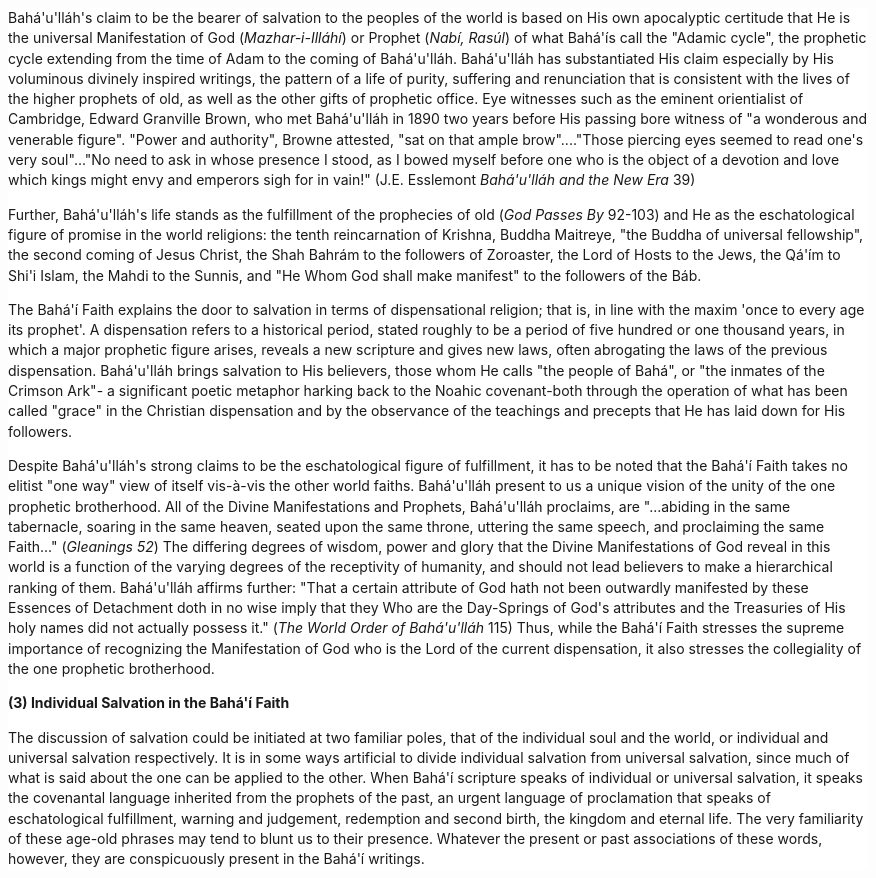 Bahá'u'lláh's claim to be the bearer of salvation to the peoples of the world is based on His own apocalyptic certitude that He is the universal Manifestation of God (_Mazhar-i-Illáhí_) or Prophet (_Nabí, Rasúl_) of what Bahá'ís call the "Adamic cycle", the prophetic cycle extending from the time of Adam to the coming of Bahá'u'lláh. Bahá'u'lláh has substantiated His claim especially by His voluminous divinely inspired writings, the pattern of a life of purity, suffering and renunciation that is consistent with the lives of the higher prophets of old, as well as the other gifts of prophetic office. Eye witnesses such as the eminent orientialist of Cambridge, Edward Granville Brown, who met Bahá'u'lláh in 1890 two years before His passing bore witness of "a wonderous and venerable figure". "Power and authority", Browne attested, "sat on that ample brow"...."Those piercing eyes seemed to read one's very soul"..."No need to ask in whose presence I stood, as I bowed myself before one who is the object of a devotion and love which kings might envy and emperors sigh for in vain!" (J.E. Esslemont _Bahá'u'lláh and the New Era_ 39)

Further, Bahá'u'lláh's life stands as the fulfillment of the prophecies of old (_God Passes By_ 92-103) and He as the eschatological figure of promise in the world religions: the tenth reincarnation of Krishna, Buddha Maitreye, "the Buddha of universal fellowship", the second coming of Jesus Christ, the Shah Bahrám to the followers of Zoroaster, the Lord of Hosts to the Jews, the Qá'ím to Shi'i Islam, the Mahdi to the Sunnis, and "He Whom God shall make manifest" to the followers of the Báb.

The Bahá'í Faith explains the door to salvation in terms of dispensational religion; that is, in line with the maxim 'once to every age its prophet'. A dispensation refers to a historical period, stated roughly to be a period of five hundred or one thousand years, in which a major prophetic figure arises, reveals a new scripture and gives new laws, often abrogating the laws of the previous dispensation. Bahá'u'lláh brings salvation to His believers, those whom He calls "the people of Bahá", or "the inmates of the Crimson Ark"- a significant poetic metaphor harking back to the Noahic covenant-both through the operation of what has been called "grace" in the Christian dispensation and by the observance of the teachings and precepts that He has laid down for His followers.

Despite Bahá'u'lláh's strong claims to be the eschatological figure of fulfillment, it has to be noted that the Bahá'í Faith takes no elitist "one way" view of itself vis-à-vis the other world faiths. Bahá'u'lláh present to us a unique vision of the unity of the one prophetic brotherhood. All of the Divine Manifestations and Prophets, Bahá'u'lláh proclaims, are "...abiding in the same tabernacle, soaring in the same heaven, seated upon the same throne, uttering the same speech, and proclaiming the same Faith..." (_Gleanings 52_) The differing degrees of wisdom, power and glory that the Divine Manifestations of God reveal in this world is a function of the varying degrees of the receptivity of humanity, and should not lead believers to make a hierarchical ranking of them. Bahá'u'lláh affirms further: "That a certain attribute of God hath not been outwardly manifested by these Essences of Detachment doth in no wise imply that they Who are the Day-Springs of God's attributes and the Treasuries of His holy names did not actually possess it." (_The World Order of Bahá'u'lláh_ 115) Thus, while the Bahá'í Faith stresses the supreme importance of recognizing the Manifestation of God who is the Lord of the current dispensation, it also stresses the collegiality of the one prophetic brotherhood.

**(3) Individual Salvation in the Bahá'í Faith**

The discussion of salvation could be initiated at two familiar poles, that of the individual soul and the world, or individual and universal salvation respectively. It is in some ways artificial to divide individual salvation from universal salvation, since much of what is said about the one can be applied to the other. When Bahá'í scripture speaks of individual or universal salvation, it speaks the covenantal language inherited from the prophets of the past, an urgent language of proclamation that speaks of eschatological fulfillment, warning and judgement, redemption and second birth, the kingdom and eternal life. The very familiarity of these age-old phrases may tend to blunt us to their presence. Whatever the present or past associations of these words, however, they are conspicuously present in the Bahá'í writings.
